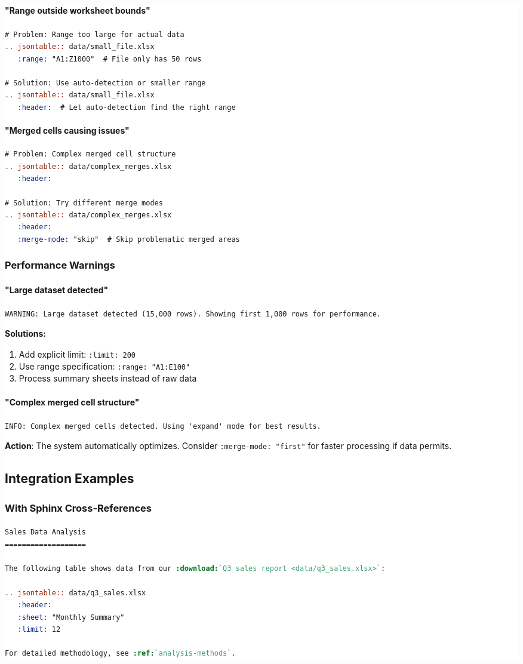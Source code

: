 #### "Range outside worksheet bounds"
```rst
# Problem: Range too large for actual data
.. jsontable:: data/small_file.xlsx
   :range: "A1:Z1000"  # File only has 50 rows

# Solution: Use auto-detection or smaller range
.. jsontable:: data/small_file.xlsx
   :header:  # Let auto-detection find the right range
```

#### "Merged cells causing issues"
```rst
# Problem: Complex merged cell structure
.. jsontable:: data/complex_merges.xlsx
   :header:

# Solution: Try different merge modes
.. jsontable:: data/complex_merges.xlsx
   :header:
   :merge-mode: "skip"  # Skip problematic merged areas
```

### Performance Warnings

#### "Large dataset detected"
```
WARNING: Large dataset detected (15,000 rows). Showing first 1,000 rows for performance.
```

**Solutions:**
1. Add explicit limit: `:limit: 200`
2. Use range specification: `:range: "A1:E100"`
3. Process summary sheets instead of raw data

#### "Complex merged cell structure"
```
INFO: Complex merged cells detected. Using 'expand' mode for best results.
```

**Action**: The system automatically optimizes. Consider `:merge-mode: "first"` for faster processing if data permits.

## Integration Examples

### With Sphinx Cross-References
```rst
Sales Data Analysis
===================

The following table shows data from our :download:`Q3 sales report <data/q3_sales.xlsx>`:

.. jsontable:: data/q3_sales.xlsx
   :header:
   :sheet: "Monthly Summary"
   :limit: 12

For detailed methodology, see :ref:`analysis-methods`.
```
